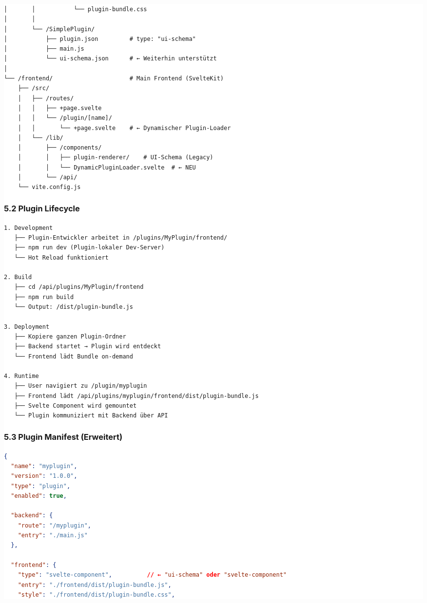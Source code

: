 ```
│       │           └── plugin-bundle.css
│       │
│       └── /SimplePlugin/
│           ├── plugin.json         # type: "ui-schema"
│           ├── main.js
│           └── ui-schema.json      # ← Weiterhin unterstützt
│
└── /frontend/                      # Main Frontend (SvelteKit)
    ├── /src/
    │   ├── /routes/
    │   │   ├── +page.svelte
    │   │   └── /plugin/[name]/
    │   │       └── +page.svelte    # ← Dynamischer Plugin-Loader
    │   └── /lib/
    │       ├── /components/
    │       │   ├── plugin-renderer/    # UI-Schema (Legacy)
    │       │   └── DynamicPluginLoader.svelte  # ← NEU
    │       └── /api/
    └── vite.config.js
```

### 5.2 Plugin Lifecycle

```
1. Development
   ├── Plugin-Entwickler arbeitet in /plugins/MyPlugin/frontend/
   ├── npm run dev (Plugin-lokaler Dev-Server)
   └── Hot Reload funktioniert

2. Build
   ├── cd /api/plugins/MyPlugin/frontend
   ├── npm run build
   └── Output: /dist/plugin-bundle.js

3. Deployment
   ├── Kopiere ganzen Plugin-Ordner
   ├── Backend startet → Plugin wird entdeckt
   └── Frontend lädt Bundle on-demand

4. Runtime
   ├── User navigiert zu /plugin/myplugin
   ├── Frontend lädt /api/plugins/myplugin/frontend/dist/plugin-bundle.js
   ├── Svelte Component wird gemountet
   └── Plugin kommuniziert mit Backend über API
```

### 5.3 Plugin Manifest (Erweitert)

```json
{
  "name": "myplugin",
  "version": "1.0.0",
  "type": "plugin",
  "enabled": true,

  "backend": {
    "route": "/myplugin",
    "entry": "./main.js"
  },

  "frontend": {
    "type": "svelte-component",          // ← "ui-schema" oder "svelte-component"
    "entry": "./frontend/dist/plugin-bundle.js",
    "style": "./frontend/dist/plugin-bundle.css",
```